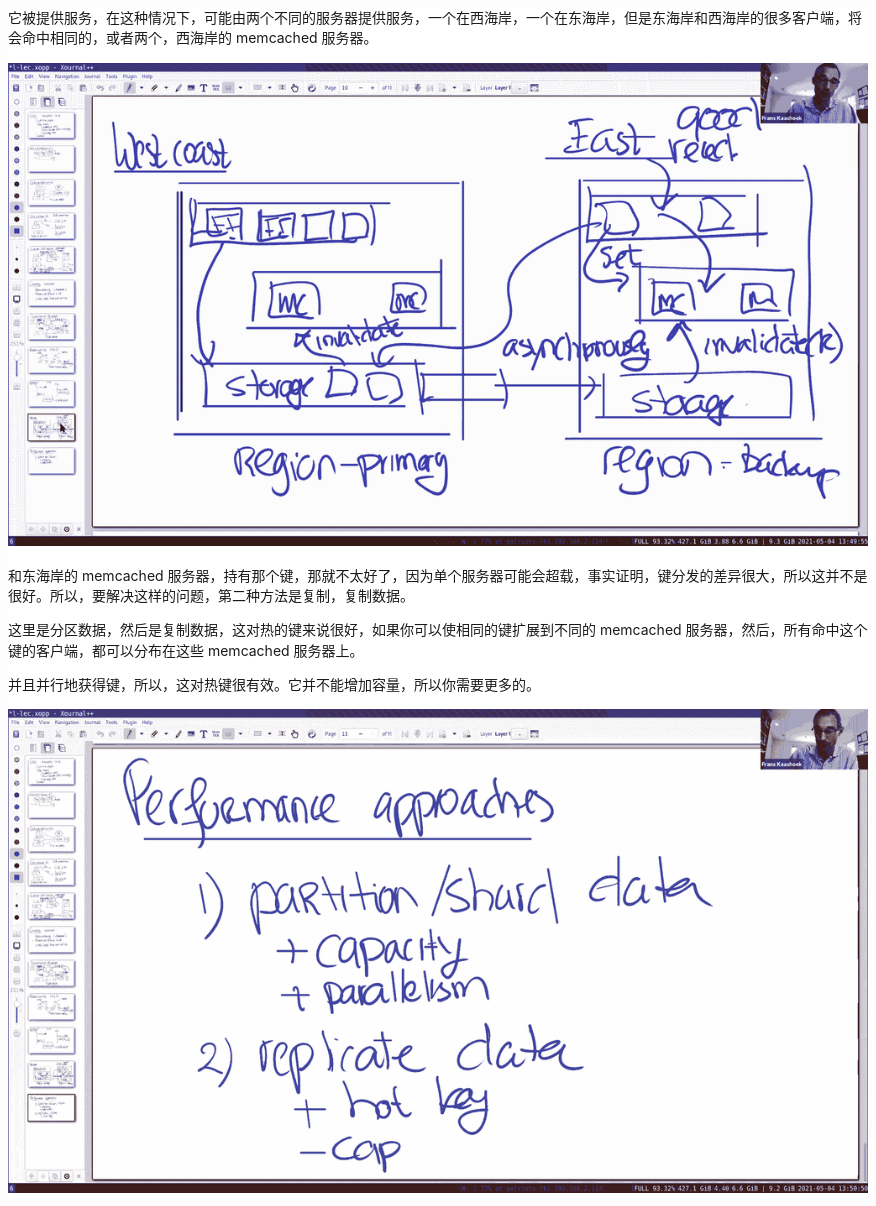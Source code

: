 它被提供服务，在这种情况下，可能由两个不同的服务器提供服务，一个在西海岸，一个在东海岸，但是东海岸和西海岸的很多客户端，将会命中相同的，或者两个，西海岸的 memcached 服务器。



![](img/99e30a085041ccf76ae8e6f05f33374c_55.png)

和东海岸的 memcached 服务器，持有那个键，那就不太好了，因为单个服务器可能会超载，事实证明，键分发的差异很大，所以这并不是很好。所以，要解决这样的问题，第二种方法是复制，复制数据。

这里是分区数据，然后是复制数据，这对热的键来说很好，如果你可以使相同的键扩展到不同的 memcached 服务器，然后，所有命中这个键的客户端，都可以分布在这些 memcached 服务器上。

并且并行地获得键，所以，这对热键很有效。它并不能增加容量，所以你需要更多的。

![](img/99e30a085041ccf76ae8e6f05f33374c_57.png)
